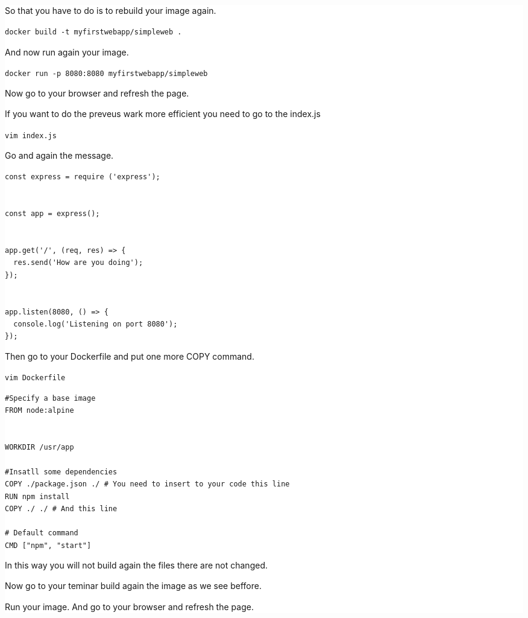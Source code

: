 So that you have to do is to rebuild your image again.

	
	docker build -t myfirstwebapp/simpleweb .
	

And now run again your image.

	
	docker run -p 8080:8080 myfirstwebapp/simpleweb
	
Now go to your browser and refresh the page.


If you want to do the preveus wark more efficient you need to go to the index.js

	
	vim index.js
	

Go and again the message.

```JS
const express = require ('express');


const app = express();


app.get('/', (req, res) => {
  res.send('How are you doing');
});


app.listen(8080, () => {
  console.log('Listening on port 8080');
});
```


Then go to your Dockerfile and put one more COPY command.

	
	vim Dockerfile
	

```
#Specify a base image
FROM node:alpine


WORKDIR /usr/app

#Insatll some dependencies
COPY ./package.json ./ # You need to insert to your code this line
RUN npm install
COPY ./ ./ # And this line

# Default command
CMD ["npm", "start"]
```

In this way you will not build again the files there are not changed.

Now go to your teminar build again the image as we see beffore.

Run your image. And go to your browser and refresh the page.
